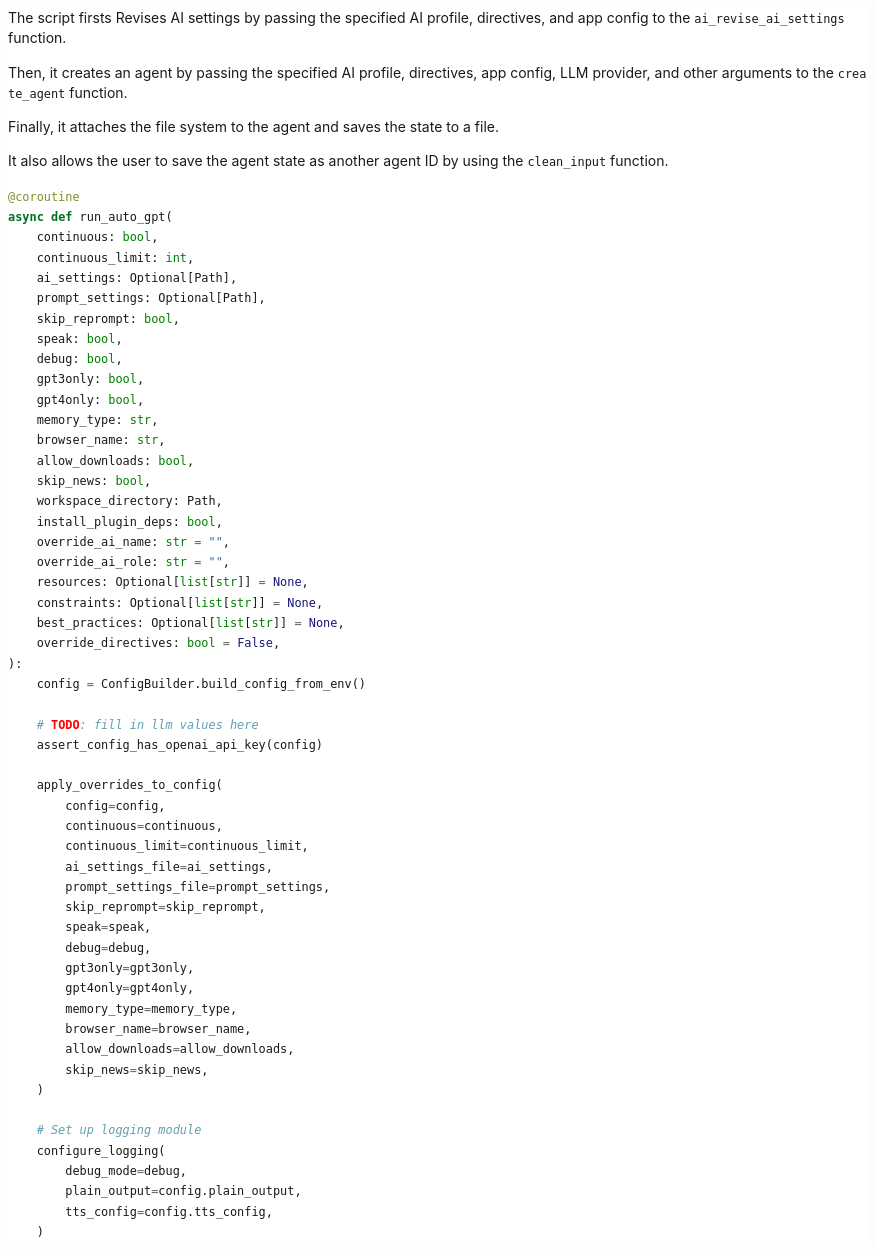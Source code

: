 The script firsts Revises AI settings by passing the specified AI profile, directives, and app config to the `ai_revise_ai_settings` function.

Then, it creates an agent by passing the specified AI profile, directives, app config, LLM provider, and other arguments to the `create_agent` function.

Finally, it attaches the file system to the agent and saves the state to a file.

It also allows the user to save the agent state as another agent ID by using the `clean_input` function.


```py
@coroutine
async def run_auto_gpt(
    continuous: bool,
    continuous_limit: int,
    ai_settings: Optional[Path],
    prompt_settings: Optional[Path],
    skip_reprompt: bool,
    speak: bool,
    debug: bool,
    gpt3only: bool,
    gpt4only: bool,
    memory_type: str,
    browser_name: str,
    allow_downloads: bool,
    skip_news: bool,
    workspace_directory: Path,
    install_plugin_deps: bool,
    override_ai_name: str = "",
    override_ai_role: str = "",
    resources: Optional[list[str]] = None,
    constraints: Optional[list[str]] = None,
    best_practices: Optional[list[str]] = None,
    override_directives: bool = False,
):
    config = ConfigBuilder.build_config_from_env()

    # TODO: fill in llm values here
    assert_config_has_openai_api_key(config)

    apply_overrides_to_config(
        config=config,
        continuous=continuous,
        continuous_limit=continuous_limit,
        ai_settings_file=ai_settings,
        prompt_settings_file=prompt_settings,
        skip_reprompt=skip_reprompt,
        speak=speak,
        debug=debug,
        gpt3only=gpt3only,
        gpt4only=gpt4only,
        memory_type=memory_type,
        browser_name=browser_name,
        allow_downloads=allow_downloads,
        skip_news=skip_news,
    )

    # Set up logging module
    configure_logging(
        debug_mode=debug,
        plain_output=config.plain_output,
        tts_config=config.tts_config,
    )

```